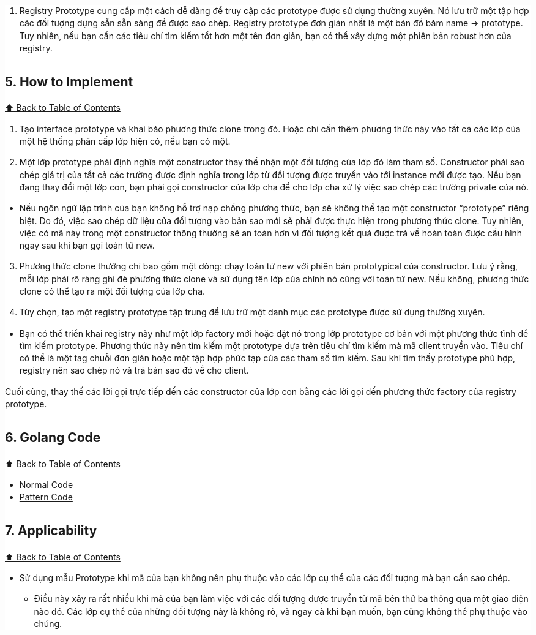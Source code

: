 1. Registry Prototype cung cấp một cách dễ dàng để truy cập các prototype được sử dụng thường xuyên. Nó lưu trữ một tập hợp các đối tượng dựng sẵn sẵn sàng để được sao chép. Registry prototype đơn giản nhất là một bản đồ băm name → prototype. Tuy nhiên, nếu bạn cần các tiêu chí tìm kiếm tốt hơn một tên đơn giản, bạn có thể xây dựng một phiên bản robust hơn của registry.

## 5. How to Implement
[⬆ Back to Table of Contents](#table-of-contents)

1. Tạo interface prototype và khai báo phương thức clone trong đó. Hoặc chỉ cần thêm phương thức này vào tất cả các lớp của một hệ thống phân cấp lớp hiện có, nếu bạn có một.

2. Một lớp prototype phải định nghĩa một constructor thay thế nhận một đối tượng của lớp đó làm tham số. Constructor phải sao chép giá trị của tất cả các trường được định nghĩa trong lớp từ đối tượng được truyền vào tới instance mới được tạo. Nếu bạn đang thay đổi một lớp con, bạn phải gọi constructor của lớp cha để cho lớp cha xử lý việc sao chép các trường private của nó.

- Nếu ngôn ngữ lập trình của bạn không hỗ trợ nạp chồng phương thức, bạn sẽ không thể tạo một constructor “prototype” riêng biệt. Do đó, việc sao chép dữ liệu của đối tượng vào bản sao mới sẽ phải được thực hiện trong phương thức clone. Tuy nhiên, việc có mã này trong một constructor thông thường sẽ an toàn hơn vì đối tượng kết quả được trả về hoàn toàn được cấu hình ngay sau khi bạn gọi toán tử new.

3. Phương thức clone thường chỉ bao gồm một dòng: chạy toán tử new với phiên bản prototypical của constructor. Lưu ý rằng, mỗi lớp phải rõ ràng ghi đè phương thức clone và sử dụng tên lớp của chính nó cùng với toán tử new. Nếu không, phương thức clone có thể tạo ra một đối tượng của lớp cha.

4. Tùy chọn, tạo một registry prototype tập trung để lưu trữ một danh mục các prototype được sử dụng thường xuyên.

- Bạn có thể triển khai registry này như một lớp factory mới hoặc đặt nó trong lớp prototype cơ bản với một phương thức tĩnh để tìm kiếm prototype. Phương thức này nên tìm kiếm một prototype dựa trên tiêu chí tìm kiếm mà mã client truyền vào. Tiêu chí có thể là một tag chuỗi đơn giản hoặc một tập hợp phức tạp của các tham số tìm kiếm. Sau khi tìm thấy prototype phù hợp, registry nên sao chép nó và trả bản sao đó về cho client.

Cuối cùng, thay thế các lời gọi trực tiếp đến các constructor của lớp con bằng các lời gọi đến phương thức factory của registry prototype.

## 6. Golang Code
[⬆ Back to Table of Contents](#table-of-contents)

- [Normal Code](normal/main.go)
- [Pattern Code](pattern/main.go)

## 7. Applicability
[⬆ Back to Table of Contents](#table-of-contents)

- Sử dụng mẫu Prototype khi mã của bạn không nên phụ thuộc vào các lớp cụ thể của các đối tượng mà bạn cần sao chép.

  - Điều này xảy ra rất nhiều khi mã của bạn làm việc với các đối tượng được truyền từ mã bên thứ ba thông qua một giao diện nào đó. Các lớp cụ thể của những đối tượng này là không rõ, và ngay cả khi bạn muốn, bạn cũng không thể phụ thuộc vào chúng.
